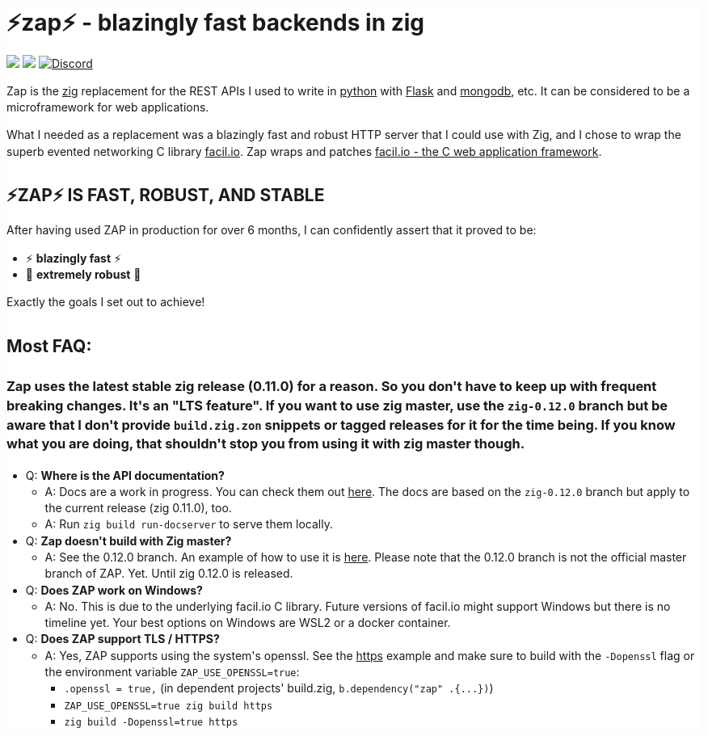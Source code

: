 

# ⚡zap⚡ - blazingly fast backends in zig

![](https://github.com/zigzap/zap/actions/workflows/build-zig-11.yml/badge.svg) ![](https://github.com/zigzap/zap/actions/workflows/mastercheck.yml/badge.svg) [![Discord](https://img.shields.io/discord/1107835896356675706?label=chat&logo=discord&style=plastic)](https://discord.gg/jQAAN6Ubyj)

Zap is the [zig](https://ziglang.org) replacement for the REST APIs I used to
write in [python](https://python.org) with
[Flask](https://flask.palletsprojects.com) and
[mongodb](https://www.mongodb.com), etc. It can be considered to be a
microframework for web applications.

What I needed as a replacement was a blazingly fast and robust HTTP server that
I could use with Zig, and I chose to wrap the superb evented networking C
library [facil.io](https://facil.io). Zap wraps and patches [facil.io - the C web application
framework](https://facil.io).

## **⚡ZAP⚡ IS FAST, ROBUST, AND STABLE**


After having used ZAP in production for over 6 months, I can confidently assert
that it proved to be:

- ⚡ **blazingly fast** ⚡
- 💪 **extremely robust** 💪

Exactly the goals I set out to achieve!

## Most FAQ:

### Zap uses the latest stable zig release (0.11.0) for a reason. So you don't have to keep up with frequent breaking changes. It's an "LTS feature". If you want to use zig master, use the `zig-0.12.0` branch but be aware that I don't provide `build.zig.zon` snippets or tagged releases for it for the time being. If you know what you are doing, that shouldn't stop you from using it with zig master though.

- Q: **Where is the API documentation?**
    - A: Docs are a work in progress. You can check them out [here](https://zigzap.org/zap). The docs are based on the `zig-0.12.0` branch but apply to the current release (zig 0.11.0), too.
    - A: Run `zig build run-docserver` to serve them locally.
- Q: **Zap doesn't build with Zig master?**
    - A: See the 0.12.0 branch. An example of how to use it is
      [here](https://github.com/zigzap/hello-0.12.0). Please note that the 0.12.0
      branch is not the official master branch of ZAP. Yet. Until zig 0.12.0 is
      released.
- Q: **Does ZAP work on Windows?**
    - A: No. This is due to the underlying facil.io C library. Future versions of
      facil.io might support Windows but there is no timeline yet. Your best options
      on Windows are WSL2 or a docker container.
- Q: **Does ZAP support TLS / HTTPS?**
    - A: Yes, ZAP supports using the system's openssl. See the
      [https](./examples/https/https.zig) example and make sure to build with the
      `-Dopenssl` flag or the environment variable `ZAP_USE_OPENSSL=true`:
      - `.openssl = true,` (in dependent projects' build.zig, `b.dependency("zap"
        .{...})`)
      - `ZAP_USE_OPENSSL=true zig build https`
      - `zig build -Dopenssl=true https`
